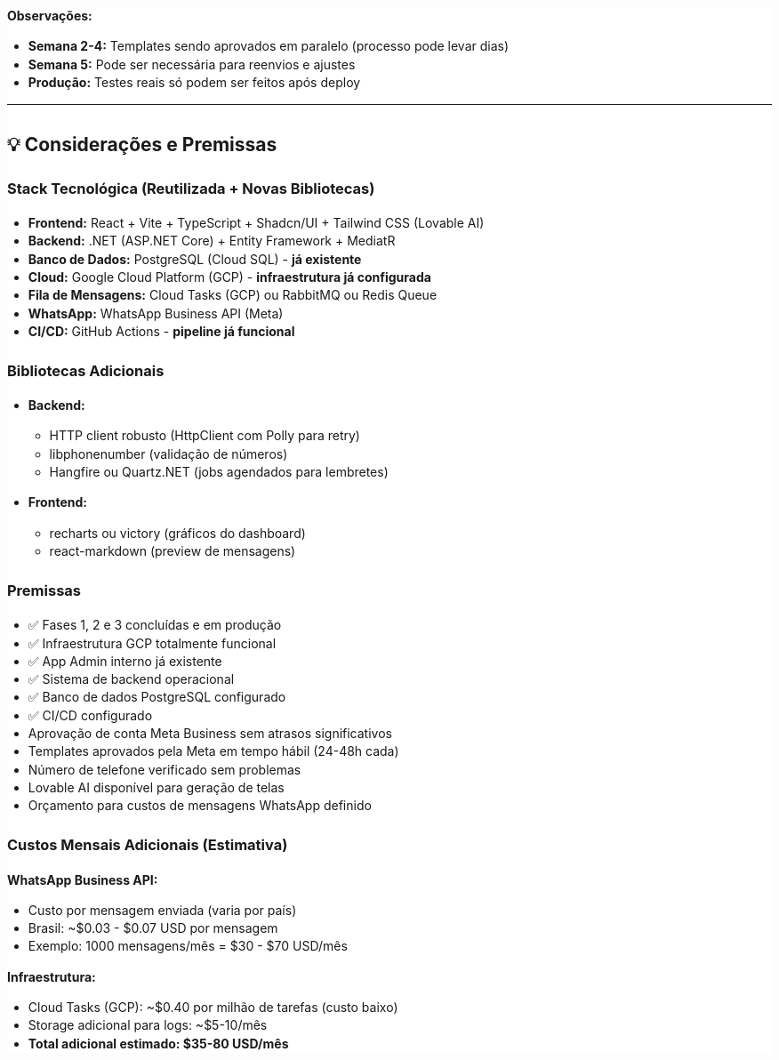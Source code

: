 **Observações:**
- **Semana 2-4:** Templates sendo aprovados em paralelo (processo pode levar dias)
- **Semana 5:** Pode ser necessária para reenvios e ajustes
- **Produção:** Testes reais só podem ser feitos após deploy

---

## 💡 Considerações e Premissas

### Stack Tecnológica (Reutilizada + Novas Bibliotecas)
- **Frontend:** React + Vite + TypeScript + Shadcn/UI + Tailwind CSS (Lovable AI)
- **Backend:** .NET (ASP.NET Core) + Entity Framework + MediatR
- **Banco de Dados:** PostgreSQL (Cloud SQL) - **já existente**
- **Cloud:** Google Cloud Platform (GCP) - **infraestrutura já configurada**
- **Fila de Mensagens:** Cloud Tasks (GCP) ou RabbitMQ ou Redis Queue
- **WhatsApp:** WhatsApp Business API (Meta)
- **CI/CD:** GitHub Actions - **pipeline já funcional**

### Bibliotecas Adicionais
- **Backend:**
  - HTTP client robusto (HttpClient com Polly para retry)
  - libphonenumber (validação de números)
  - Hangfire ou Quartz.NET (jobs agendados para lembretes)
  
- **Frontend:**
  - recharts ou victory (gráficos do dashboard)
  - react-markdown (preview de mensagens)

### Premissas
- ✅ Fases 1, 2 e 3 concluídas e em produção
- ✅ Infraestrutura GCP totalmente funcional
- ✅ App Admin interno já existente
- ✅ Sistema de backend operacional
- ✅ Banco de dados PostgreSQL configurado
- ✅ CI/CD configurado
- Aprovação de conta Meta Business sem atrasos significativos
- Templates aprovados pela Meta em tempo hábil (24-48h cada)
- Número de telefone verificado sem problemas
- Lovable AI disponível para geração de telas
- Orçamento para custos de mensagens WhatsApp definido

### Custos Mensais Adicionais (Estimativa)

**WhatsApp Business API:**
- Custo por mensagem enviada (varia por país)
- Brasil: ~$0.03 - $0.07 USD por mensagem
- Exemplo: 1000 mensagens/mês = $30 - $70 USD/mês

**Infraestrutura:**
- Cloud Tasks (GCP): ~$0.40 por milhão de tarefas (custo baixo)
- Storage adicional para logs: ~$5-10/mês
- **Total adicional estimado: $35-80 USD/mês**
